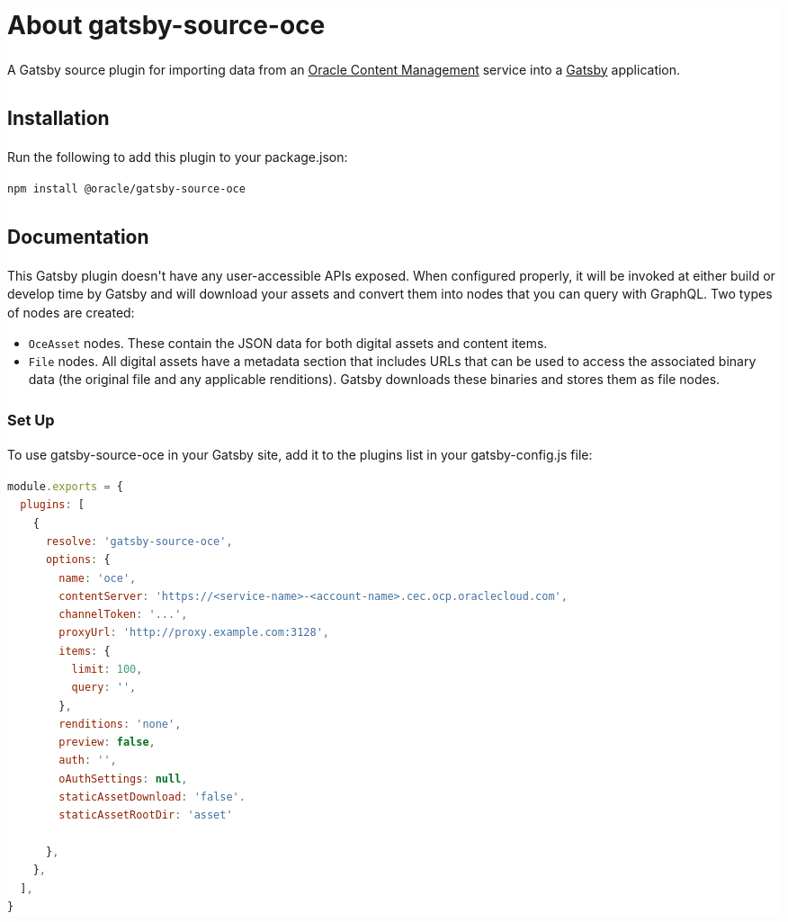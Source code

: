 # About gatsby-source-oce

A Gatsby source plugin for importing data from an [Oracle Content Management](https://docs.oracle.com/en/cloud/paas/content-cloud/headless-cms.html) service into a [Gatsby](https://www.gatsbyjs.com) application.

## Installation

Run the following to add this plugin to your package.json:

```shell
npm install @oracle/gatsby-source-oce
```

## Documentation

This Gatsby plugin doesn't have any user-accessible APIs exposed. When configured properly, it will be invoked at either build or develop time by Gatsby and will download your assets and convert them into nodes that you can query with GraphQL.  Two types of nodes are created:

- `OceAsset` nodes. These contain the JSON data for both digital assets and content items.
- `File` nodes. All digital assets have a metadata section that includes URLs that can be used to access the associated binary data (the original file and any applicable renditions). Gatsby downloads these binaries and stores them as file nodes.

### Set Up

To use gatsby-source-oce in your Gatsby site, add it to the plugins list in your gatsby-config.js file:  

```javascript
module.exports = {
  plugins: [
    {
      resolve: 'gatsby-source-oce',
      options: {
        name: 'oce',
        contentServer: 'https://<service-name>-<account-name>.cec.ocp.oraclecloud.com',
        channelToken: '...',
        proxyUrl: 'http://proxy.example.com:3128',
        items: {
          limit: 100,
          query: '',
        },
        renditions: 'none',
        preview: false,
        auth: '',
        oAuthSettings: null,
        staticAssetDownload: 'false'.
        staticAssetRootDir: 'asset'

      },
    },
  ],
}
```
